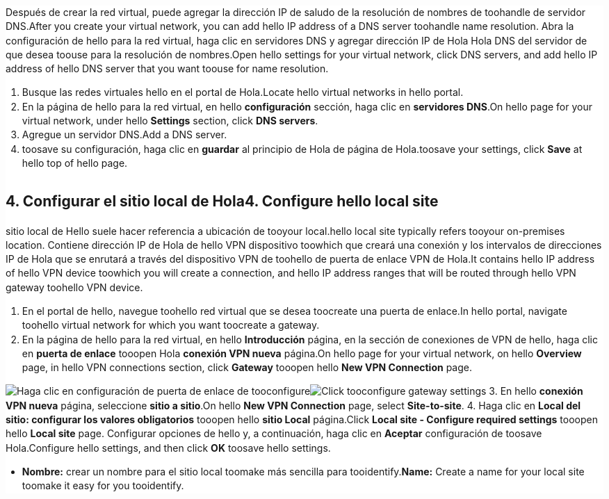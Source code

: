 <span data-ttu-id="551d0-194">Después de crear la red virtual, puede agregar la dirección IP de saludo de la resolución de nombres de toohandle de servidor DNS.</span><span class="sxs-lookup"><span data-stu-id="551d0-194">After you create your virtual network, you can add hello IP address of a DNS server toohandle name resolution.</span></span> <span data-ttu-id="551d0-195">Abra la configuración de hello para la red virtual, haga clic en servidores DNS y agregar dirección IP de Hola Hola DNS del servidor de que desea toouse para la resolución de nombres.</span><span class="sxs-lookup"><span data-stu-id="551d0-195">Open hello settings for your virtual network, click DNS servers, and add hello IP address of hello DNS server that you want toouse for name resolution.</span></span>

1. <span data-ttu-id="551d0-196">Busque las redes virtuales hello en el portal de Hola.</span><span class="sxs-lookup"><span data-stu-id="551d0-196">Locate hello virtual networks in hello portal.</span></span>
2. <span data-ttu-id="551d0-197">En la página de hello para la red virtual, en hello **configuración** sección, haga clic en **servidores DNS**.</span><span class="sxs-lookup"><span data-stu-id="551d0-197">On hello page for your virtual network, under hello **Settings** section, click **DNS servers**.</span></span>
3. <span data-ttu-id="551d0-198">Agregue un servidor DNS.</span><span class="sxs-lookup"><span data-stu-id="551d0-198">Add a DNS server.</span></span>
4. <span data-ttu-id="551d0-199">toosave su configuración, haga clic en **guardar** al principio de Hola de página de Hola.</span><span class="sxs-lookup"><span data-stu-id="551d0-199">toosave your settings, click **Save** at hello top of hello page.</span></span>

## <span data-ttu-id="551d0-200"><a name="localsite"></a>4. Configurar el sitio local de Hola</span><span class="sxs-lookup"><span data-stu-id="551d0-200"><a name="localsite"></a>4. Configure hello local site</span></span>

<span data-ttu-id="551d0-201">sitio local de Hello suele hacer referencia a ubicación de tooyour local.</span><span class="sxs-lookup"><span data-stu-id="551d0-201">hello local site typically refers tooyour on-premises location.</span></span> <span data-ttu-id="551d0-202">Contiene dirección IP de Hola de hello VPN dispositivo toowhich que creará una conexión y los intervalos de direcciones IP de Hola que se enrutará a través del dispositivo VPN de toohello de puerta de enlace VPN de Hola.</span><span class="sxs-lookup"><span data-stu-id="551d0-202">It contains hello IP address of hello VPN device toowhich you will create a connection, and hello IP address ranges that will be routed through hello VPN gateway toohello VPN device.</span></span>

1. <span data-ttu-id="551d0-203">En el portal de hello, navegue toohello red virtual que se desea toocreate una puerta de enlace.</span><span class="sxs-lookup"><span data-stu-id="551d0-203">In hello portal, navigate toohello virtual network for which you want toocreate a gateway.</span></span>
2. <span data-ttu-id="551d0-204">En la página de hello para la red virtual, en hello **Introducción** página, en la sección de conexiones de VPN de hello, haga clic en **puerta de enlace** tooopen Hola **conexión VPN nueva** página.</span><span class="sxs-lookup"><span data-stu-id="551d0-204">On hello page for your virtual network, on hello **Overview** page, in hello VPN connections section, click **Gateway** tooopen hello **New VPN Connection** page.</span></span>

  <span data-ttu-id="551d0-205">![Haga clic en configuración de puerta de enlace de tooconfigure](./media/vpn-gateway-howto-site-to-site-classic-portal/beforegw125.png "haga clic en configuración de puerta de enlace de tooconfigure")</span><span class="sxs-lookup"><span data-stu-id="551d0-205">![Click tooconfigure gateway settings](./media/vpn-gateway-howto-site-to-site-classic-portal/beforegw125.png "Click tooconfigure gateway settings")</span></span>
3. <span data-ttu-id="551d0-206">En hello **conexión VPN nueva** página, seleccione **sitio a sitio**.</span><span class="sxs-lookup"><span data-stu-id="551d0-206">On hello **New VPN Connection** page, select **Site-to-site**.</span></span>
4. <span data-ttu-id="551d0-207">Haga clic en **Local del sitio: configurar los valores obligatorios** tooopen hello **sitio Local** página.</span><span class="sxs-lookup"><span data-stu-id="551d0-207">Click **Local site - Configure required settings** tooopen hello **Local site** page.</span></span> <span data-ttu-id="551d0-208">Configurar opciones de hello y, a continuación, haga clic en **Aceptar** configuración de toosave Hola.</span><span class="sxs-lookup"><span data-stu-id="551d0-208">Configure hello settings, and then click **OK** toosave hello settings.</span></span>
  - <span data-ttu-id="551d0-209">**Nombre:** crear un nombre para el sitio local toomake más sencilla para tooidentify.</span><span class="sxs-lookup"><span data-stu-id="551d0-209">**Name:** Create a name for your local site toomake it easy for you tooidentify.</span></span>